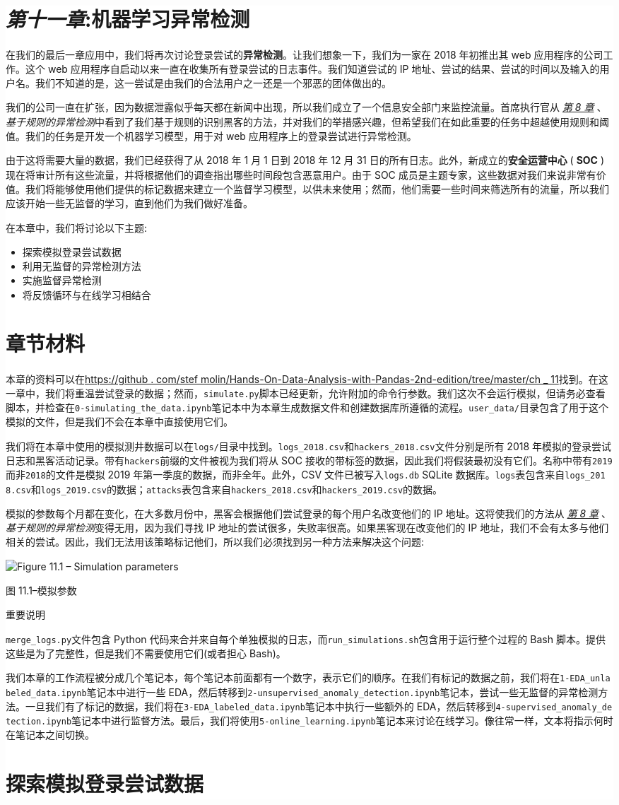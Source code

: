 

# *第十一章*:机器学习异常检测

在我们的最后一章应用中，我们将再次讨论登录尝试的**异常检测**。让我们想象一下，我们为一家在 2018 年初推出其 web 应用程序的公司工作。这个 web 应用程序自启动以来一直在收集所有登录尝试的日志事件。我们知道尝试的 IP 地址、尝试的结果、尝试的时间以及输入的用户名。我们不知道的是，这一尝试是由我们的合法用户之一还是一个邪恶的团体做出的。

我们的公司一直在扩张，因为数据泄露似乎每天都在新闻中出现，所以我们成立了一个信息安全部门来监控流量。首席执行官从 [*第 8 章*](B16834_08_Final_SK_ePub.xhtml#_idTextAnchor172) 、*基于规则的异常检测*中看到了我们基于规则的识别黑客的方法，并对我们的举措感兴趣，但希望我们在如此重要的任务中超越使用规则和阈值。我们的任务是开发一个机器学习模型，用于对 web 应用程序上的登录尝试进行异常检测。

由于这将需要大量的数据，我们已经获得了从 2018 年 1 月 1 日到 2018 年 12 月 31 日的所有日志。此外，新成立的**安全运营中心** ( **SOC** )现在将审计所有这些流量，并将根据他们的调查指出哪些时间段包含恶意用户。由于 SOC 成员是主题专家，这些数据对我们来说非常有价值。我们将能够使用他们提供的标记数据来建立一个监督学习模型，以供未来使用；然而，他们需要一些时间来筛选所有的流量，所以我们应该开始一些无监督的学习，直到他们为我们做好准备。

在本章中，我们将讨论以下主题:

*   探索模拟登录尝试数据
*   利用无监督的异常检测方法
*   实施监督异常检测
*   将反馈循环与在线学习相结合

# 章节材料

本章的资料可以在[https://github . com/stef molin/Hands-On-Data-Analysis-with-Pandas-2nd-edition/tree/master/ch _ 11](https://github.com/stefmolin/Hands-On-Data-Analysis-with-Pandas-2nd-edition/tree/master/ch_11)找到。在这一章中，我们将重温尝试登录的数据；然而，`simulate.py`脚本已经更新，允许附加的命令行参数。我们这次不会运行模拟，但请务必查看脚本，并检查在`0-simulating_the_data.ipynb`笔记本中为本章生成数据文件和创建数据库所遵循的流程。`user_data/`目录包含了用于这个模拟的文件，但是我们不会在本章中直接使用它们。

我们将在本章中使用的模拟测井数据可以在`logs/`目录中找到。`logs_2018.csv`和`hackers_2018.csv`文件分别是所有 2018 年模拟的登录尝试日志和黑客活动记录。带有`hackers`前缀的文件被视为我们将从 SOC 接收的带标签的数据，因此我们将假装最初没有它们。名称中带有`2019`而非`2018`的文件是模拟 2019 年第一季度的数据，而非全年。此外，CSV 文件已被写入`logs.db` SQLite 数据库。`logs`表包含来自`logs_2018.csv`和`logs_2019.csv`的数据；`attacks`表包含来自`hackers_2018.csv`和`hackers_2019.csv`的数据。

模拟的参数每个月都在变化，在大多数月份中，黑客会根据他们尝试登录的每个用户名改变他们的 IP 地址。这将使我们的方法从 [*第 8 章*](B16834_08_Final_SK_ePub.xhtml#_idTextAnchor172) 、*基于规则的异常检测*变得无用，因为我们寻找 IP 地址的尝试很多，失败率很高。如果黑客现在改变他们的 IP 地址，我们不会有太多与他们相关的尝试。因此，我们无法用该策略标记他们，所以我们必须找到另一种方法来解决这个问题:

![Figure 11.1 – Simulation parameters
](image/Figure_11.1_B16834.jpg)

图 11.1–模拟参数

重要说明

`merge_logs.py`文件包含 Python 代码来合并来自每个单独模拟的日志，而`run_simulations.sh`包含用于运行整个过程的 Bash 脚本。提供这些是为了完整性，但是我们不需要使用它们(或者担心 Bash)。

我们本章的工作流程被分成几个笔记本，每个笔记本前面都有一个数字，表示它们的顺序。在我们有标记的数据之前，我们将在`1-EDA_unlabeled_data.ipynb`笔记本中进行一些 EDA，然后转移到`2-unsupervised_anomaly_detection.ipynb`笔记本，尝试一些无监督的异常检测方法。一旦我们有了标记的数据，我们将在`3-EDA_labeled_data.ipynb`笔记本中执行一些额外的 EDA，然后转移到`4-supervised_anomaly_detection.ipynb`笔记本中进行监督方法。最后，我们将使用`5-online_learning.ipynb`笔记本来讨论在线学习。像往常一样，文本将指示何时在笔记本之间切换。

# 探索模拟登录尝试数据
